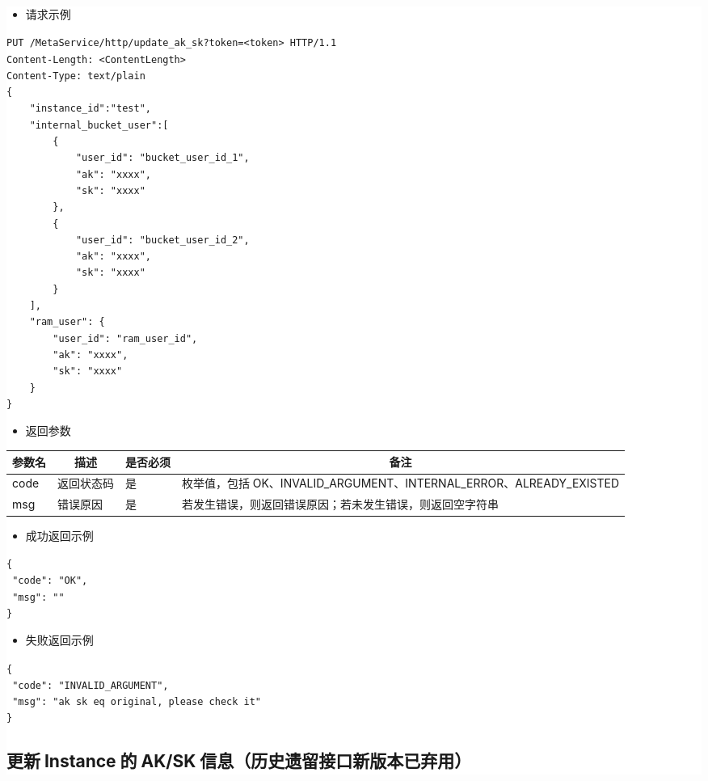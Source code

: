 - 请求示例

```Plain
PUT /MetaService/http/update_ak_sk?token=<token> HTTP/1.1
Content-Length: <ContentLength>
Content-Type: text/plain
{
    "instance_id":"test",
    "internal_bucket_user":[
        {
            "user_id": "bucket_user_id_1",
            "ak": "xxxx",
            "sk": "xxxx"
        },
        {
            "user_id": "bucket_user_id_2",
            "ak": "xxxx",
            "sk": "xxxx"
        }
    ],
    "ram_user": {
        "user_id": "ram_user_id",
        "ak": "xxxx",
        "sk": "xxxx"
    }
}
```

- 返回参数

| 参数名 | 描述       | 是否必须 | 备注                                                         |
| ------ | ---------- | -------- | ------------------------------------------------------------ |
| code   | 返回状态码 | 是       | 枚举值，包括 OK、INVALID_ARGUMENT、INTERNAL_ERROR、ALREADY_EXISTED |
| msg    | 错误原因   | 是       | 若发生错误，则返回错误原因；若未发生错误，则返回空字符串     |

- 成功返回示例

```Plain
{
 "code": "OK",
 "msg": ""
}
```

- 失败返回示例

```Plain
{
 "code": "INVALID_ARGUMENT",
 "msg": "ak sk eq original, please check it"
}
```

## 更新 Instance 的 AK/SK 信息（历史遗留接口新版本已弃用）
